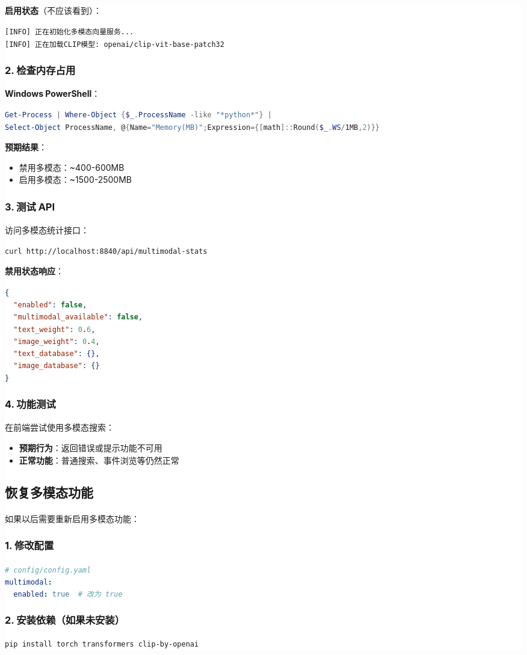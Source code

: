 **启用状态**（不应该看到）：
```
[INFO] 正在初始化多模态向量服务...
[INFO] 正在加载CLIP模型: openai/clip-vit-base-patch32
```

### 2. 检查内存占用

**Windows PowerShell**：
```powershell
Get-Process | Where-Object {$_.ProcessName -like "*python*"} |
Select-Object ProcessName, @{Name="Memory(MB)";Expression={[math]::Round($_.WS/1MB,2)}}
```

**预期结果**：
- 禁用多模态：~400-600MB
- 启用多模态：~1500-2500MB

### 3. 测试 API

访问多模态统计接口：
```bash
curl http://localhost:8840/api/multimodal-stats
```

**禁用状态响应**：
```json
{
  "enabled": false,
  "multimodal_available": false,
  "text_weight": 0.6,
  "image_weight": 0.4,
  "text_database": {},
  "image_database": {}
}
```

### 4. 功能测试

在前端尝试使用多模态搜索：
- **预期行为**：返回错误或提示功能不可用
- **正常功能**：普通搜索、事件浏览等仍然正常

## 恢复多模态功能

如果以后需要重新启用多模态功能：

### 1. 修改配置
```yaml
# config/config.yaml
multimodal:
  enabled: true  # 改为 true
```

### 2. 安装依赖（如果未安装）
```bash
pip install torch transformers clip-by-openai
```
